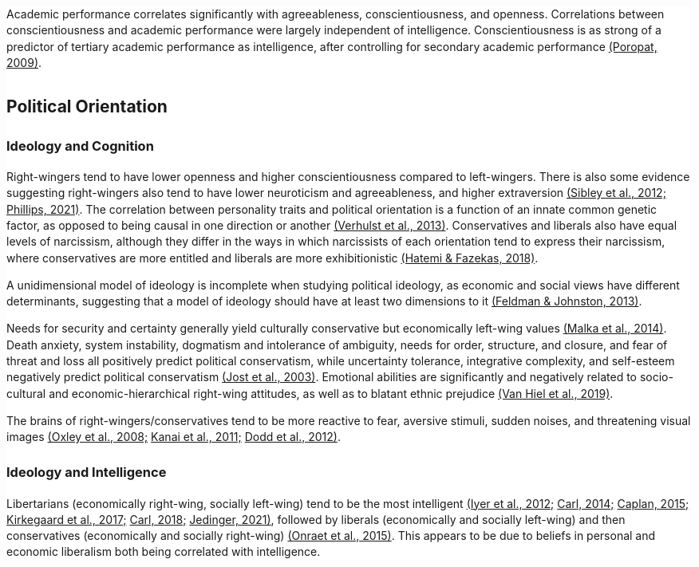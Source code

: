 Academic performance correlates significantly with agreeableness, conscientiousness, and openness. Correlations between conscientiousness and academic performance were largely independent of intelligence. Conscientiousness is as strong of a predictor of tertiary academic performance as intelligence, after controlling for secondary academic performance [(Poropat, 2009)](https://sci-hub.se/https://doi.org/10.1037/a0014996).

## Political Orientation

### Ideology and Cognition

Right-wingers tend to have lower openness and higher conscientiousness compared to left-wingers. There is also some evidence suggesting right-wingers also tend to have lower neuroticism and agreeableness, and higher extraversion [(Sibley et al., 2012;](https://www.sciencedirect.com/science/article/pii/S0092656612001158?via%3Dihub) [Phillips, 2021)](https://engagedscholarship.csuohio.edu/cgi/viewcontent.cgi?article=1109&context=tdr). The correlation between personality traits and political orientation is a function of an innate common genetic factor, as opposed to being causal in one direction or another [(Verhulst et al., 2013)](https://www.ncbi.nlm.nih.gov/pmc/articles/PMC3809096/#:~:text=The%20results%20suggest%20that%20personality,innate%20common%20underlying%20genetic%20factor). Conservatives and liberals also have equal levels of narcissism, although they differ in the ways in which narcissists of each orientation tend to express their narcissism, where conservatives are more entitled and liberals are more exhibitionistic [(Hatemi & Fazekas, 2018)](https://onlinelibrary.wiley.com/doi/abs/10.1111/ajps.12380).

A unidimensional model of ideology is incomplete when studying political ideology, as economic and social views have different determinants, suggesting that a model of ideology should have at least two dimensions to it [(Feldman & Johnston, 2013)](https://onlinelibrary.wiley.com/doi/10.1111/pops.12055).

Needs for security and certainty generally yield culturally conservative but economically left-wing values [(Malka et al., 2014)](https://psycnet.apa.org/doiLanding?doi=10.1037%2Fa0036170). Death anxiety, system instability, dogmatism and intolerance of ambiguity, needs for order, structure, and closure, and fear of threat and loss all positively predict political conservatism, while uncertainty tolerance, integrative complexity, and self-esteem negatively predict political conservatism [(Jost et al., 2003)](https://psycnet.apa.org/record/2003-00782-003). Emotional abilities are significantly and negatively related to socio-cultural and economic-hierarchical right-wing attitudes, as well as to blatant ethnic prejudice [(Van Hiel et al., 2019)](https://psycnet.apa.org/record/2018-41368-001).

The brains of right-wingers/conservatives tend to be more reactive to fear, aversive stimuli, sudden noises, and threatening visual images [(Oxley et al., 2008;](https://pubmed.ncbi.nlm.nih.gov/18801995/) [Kanai et al., 2011;](https://www.cell.com/current-biology/fulltext/S0960-9822(11)00289-2) [Dodd et al., 2012)](https://royalsocietypublishing.org/doi/full/10.1098/rstb.2011.0268#aff-1).

### Ideology and Intelligence

Libertarians (economically right-wing, socially left-wing) tend to be the most intelligent [(Iyer et al., 2012;](https://journals.plos.org/plosone/article?id=10.1371/journal.pone.0042366) [Carl, 2014;](https://www.sciencedirect.com/science/article/abs/pii/S0160289614000373) [Caplan, 2015;](https://www.econlib.org/archives/2015/01/intelligence_ma_1.html) [Kirkegaard et al., 2017;](https://www.researchgate.net/profile/Emil-O-W-Kirkegaard/publication/313890514_Cognitive_Ability_and_Political_Preferences_in_Denmark/links/58adc44b92851cf7ae85ac79/Cognitive-Ability-and-Political-Preferences-in-Denmark.pdf) [Carl, 2018;](https://www.sciencedirect.com/science/article/abs/pii/S0160289618300667) [Jedinger, 2021)](https://journals.sagepub.com/doi/full/10.1177/01461672211046808), followed by liberals (economically and socially left-wing) and then conservatives (economically and socially right-wing) [(Onraet et al., 2015)](https://journals.sagepub.com/doi/abs/10.1002/per.2027). This appears to be due to beliefs in personal and economic liberalism both being correlated with intelligence.
